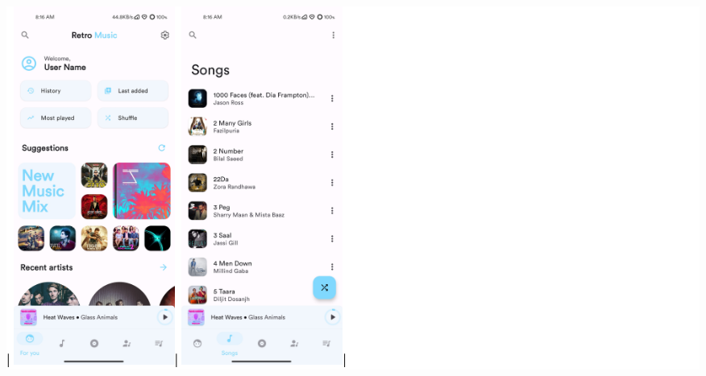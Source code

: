 | <img src="fastlane/metadata/android/en-US/images/phoneScreenshots/2.jpg" width="200"/>| <img src="fastlane/metadata/android/en-US/images/phoneScreenshots/5.jpg" width="200"/>|